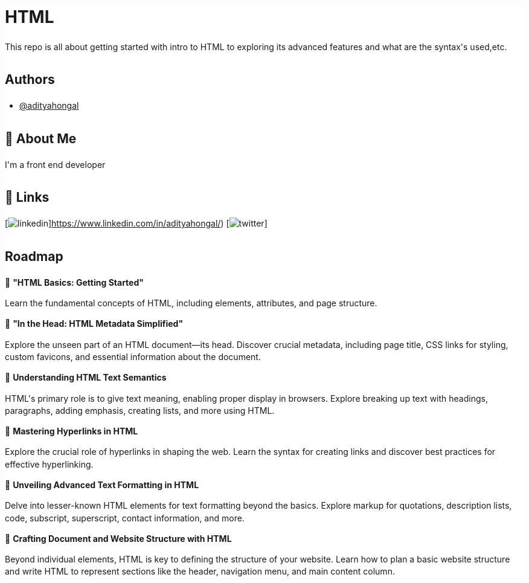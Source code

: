 
# HTML

This repo is all about getting started with intro to HTML to exploring its advanced features and what are the syntax's used,etc.



## Authors

- [@adityahongal](https://www.github.com/adityahongal)


## 🚀 About Me
I'm a front end developer


## 🔗 Links
[![linkedin](https://img.shields.io/badge/linkedin-0A66C2?style=for-the-badge&logo=linkedin&logoColor=white)]https://www.linkedin.com/in/adityahongal/)
[![twitter](https://img.shields.io/badge/twitter-1DA1F2?style=for-the-badge&logo=twitter&logoColor=white)]


## Roadmap

🚀 **"HTML Basics: Getting Started"**

Learn the fundamental concepts of HTML, including elements, attributes, and page structure. 

🚀 **"In the Head: HTML Metadata Simplified"**

Explore the unseen part of an HTML document—its head. Discover crucial metadata, including page title, CSS links for styling, custom favicons, and essential information about the document.

🚀 **Understanding HTML Text Semantics**

HTML's primary role is to give text meaning, enabling proper display in browsers. Explore breaking up text with headings, paragraphs, adding emphasis, creating lists, and more using HTML.

🚀 **Mastering Hyperlinks in HTML**

Explore the crucial role of hyperlinks in shaping the web. Learn the syntax for creating links and discover best practices for effective hyperlinking.

🚀 **Unveiling Advanced Text Formatting in HTML**

Delve into lesser-known HTML elements for text formatting beyond the basics. Explore markup for quotations, description lists, code, subscript, superscript, contact information, and more.

🚀 **Crafting Document and Website Structure with HTML**

Beyond individual elements, HTML is key to defining the structure of your website. Learn how to plan a basic website structure and write HTML to represent sections like the header, navigation menu, and main content column.
